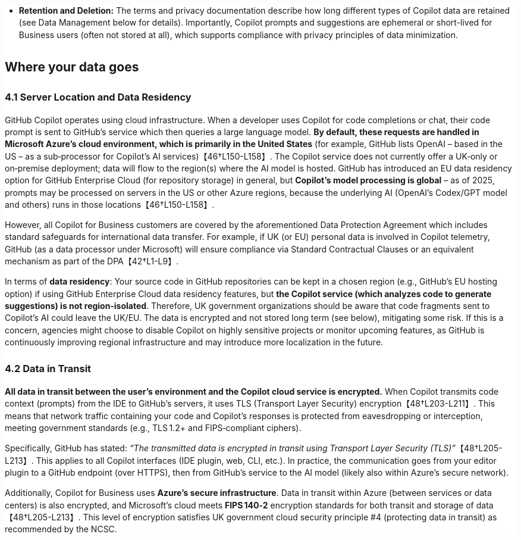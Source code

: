 - **Retention and Deletion:** The terms and privacy documentation describe how long different types of Copilot data are retained (see Data Management below for details). Importantly, Copilot prompts and suggestions are ephemeral or short-lived for Business users (often not stored at all), which supports compliance with privacy principles of data minimization.


## Where your data goes

### 4.1 Server Location and Data Residency

GitHub Copilot operates using cloud infrastructure. When a developer uses Copilot for code completions or chat, their code prompt is sent to GitHub’s service which then queries a large language model. **By default, these requests are handled in Microsoft Azure’s cloud environment, which is primarily in the United States** (for example, GitHub lists OpenAI – based in the US – as a sub‑processor for Copilot’s AI services)【46†L150-L158】. The Copilot service does not currently offer a UK‑only or on‑premise deployment; data will flow to the region(s) where the AI model is hosted. GitHub has introduced an EU data residency option for GitHub Enterprise Cloud (for repository storage) in general, but **Copilot’s model processing is global** – as of 2025, prompts may be processed on servers in the US or other Azure regions, because the underlying AI (OpenAI’s Codex/GPT model and others) runs in those locations【46†L150-L158】.

However, all Copilot for Business customers are covered by the aforementioned Data Protection Agreement which includes standard safeguards for international data transfer. For example, if UK (or EU) personal data is involved in Copilot telemetry, GitHub (as a data processor under Microsoft) will ensure compliance via Standard Contractual Clauses or an equivalent mechanism as part of the DPA【42†L1-L9】. 

In terms of **data residency**: Your source code in GitHub repositories can be kept in a chosen region (e.g., GitHub’s EU hosting option) if using GitHub Enterprise Cloud data residency features, but **the Copilot service (which analyzes code to generate suggestions) is not region‑isolated**. Therefore, UK government organizations should be aware that code fragments sent to Copilot’s AI could leave the UK/EU. The data is encrypted and not stored long term (see below), mitigating some risk. If this is a concern, agencies might choose to disable Copilot on highly sensitive projects or monitor upcoming features, as GitHub is continuously improving regional infrastructure and may introduce more localization in the future.

### 4.2 Data in Transit

**All data in transit between the user’s environment and the Copilot cloud service is encrypted.** When Copilot transmits code context (prompts) from the IDE to GitHub’s servers, it uses TLS (Transport Layer Security) encryption【48†L203-L211】. This means that network traffic containing your code and Copilot’s responses is protected from eavesdropping or interception, meeting government standards (e.g., TLS 1.2+ and FIPS‑compliant ciphers).

Specifically, GitHub has stated: *“The transmitted data is encrypted in transit using Transport Layer Security (TLS)”*【48†L205-L213】. This applies to all Copilot interfaces (IDE plugin, web, CLI, etc.). In practice, the communication goes from your editor plugin to a GitHub endpoint (over HTTPS), then from GitHub’s service to the AI model (likely also within Azure’s secure network).

Additionally, Copilot for Business uses **Azure’s secure infrastructure**. Data in transit within Azure (between services or data centers) is also encrypted, and Microsoft’s cloud meets **FIPS 140‑2** encryption standards for both transit and storage of data【48†L205-L213】. This level of encryption satisfies UK government cloud security principle #4 (protecting data in transit) as recommended by the NCSC.
